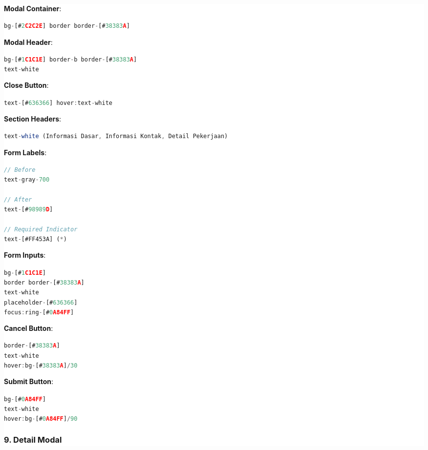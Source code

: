 **Modal Container**:
```jsx
bg-[#2C2C2E] border border-[#38383A]
```

**Modal Header**:
```jsx
bg-[#1C1C1E] border-b border-[#38383A]
text-white
```

**Close Button**:
```jsx
text-[#636366] hover:text-white
```

**Section Headers**:
```jsx
text-white (Informasi Dasar, Informasi Kontak, Detail Pekerjaan)
```

**Form Labels**:
```jsx
// Before
text-gray-700

// After
text-[#98989D]

// Required Indicator
text-[#FF453A] (*)
```

**Form Inputs**:
```jsx
bg-[#1C1C1E]
border border-[#38383A]
text-white
placeholder-[#636366]
focus:ring-[#0A84FF]
```

**Cancel Button**:
```jsx
border-[#38383A]
text-white
hover:bg-[#38383A]/30
```

**Submit Button**:
```jsx
bg-[#0A84FF]
text-white
hover:bg-[#0A84FF]/90
```

### 9. **Detail Modal**

